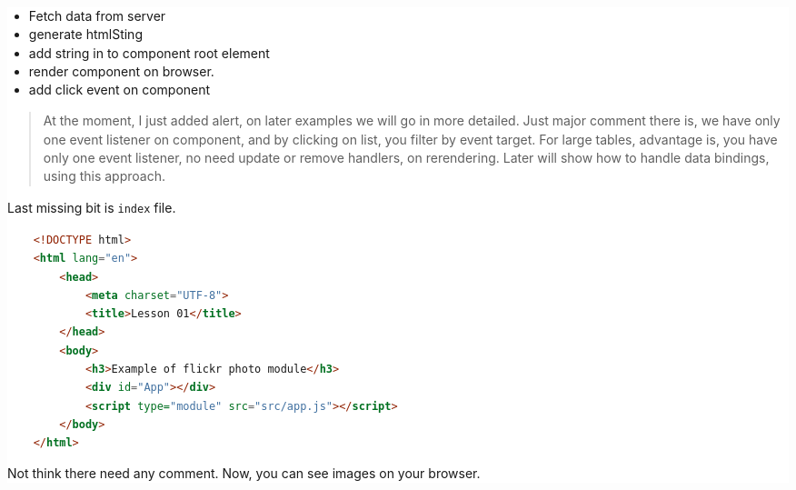 - Fetch data from server
- generate htmlSting
- add string in to component root element
- render component on browser.
- add click event on component

> At the moment, I just added alert, on later examples we will go in more detailed.
Just major comment there is, we have only one event listener on component, and by clicking on list, you filter by event target.
For large tables, advantage is, you have only one event listener, no need update or remove handlers, on rerendering. Later will
show how to handle data bindings, using this approach.

Last missing bit is `index` file.

```html
    <!DOCTYPE html>
    <html lang="en">
        <head>
            <meta charset="UTF-8">
            <title>Lesson 01</title>
        </head>
        <body>
            <h3>Example of flickr photo module</h3>
            <div id="App"></div>
            <script type="module" src="src/app.js"></script>
        </body>
    </html>

```

Not think there need any comment. Now, you can see images on your browser.